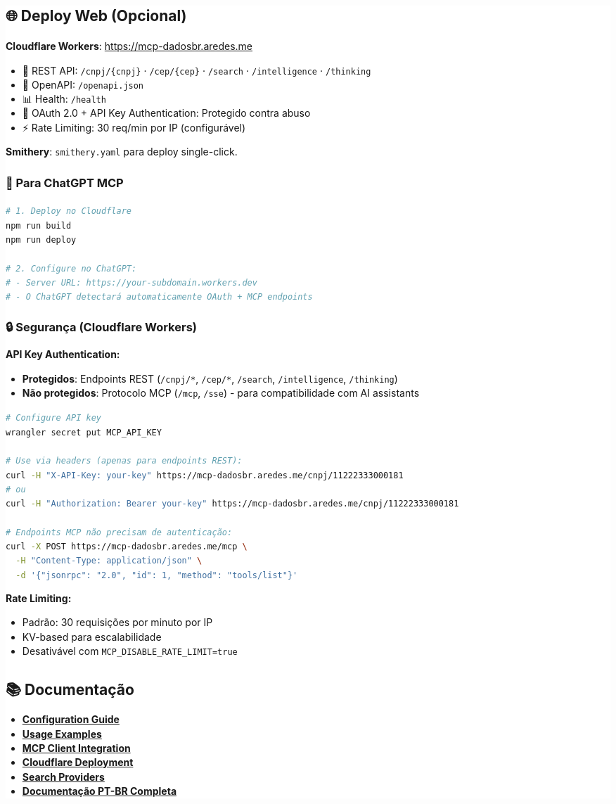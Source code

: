 ## 🌐 Deploy Web (Opcional)

**Cloudflare Workers**: https://mcp-dadosbr.aredes.me
- 🔗 REST API: `/cnpj/{cnpj}` · `/cep/{cep}` · `/search` · `/intelligence` · `/thinking`
- 🤖 OpenAPI: `/openapi.json`
- 📊 Health: `/health`
- 🔐 OAuth 2.0 + API Key Authentication: Protegido contra abuso
- ⚡ Rate Limiting: 30 req/min por IP (configurável)

**Smithery**: `smithery.yaml` para deploy single-click.

### 🚀 Para ChatGPT MCP
```bash
# 1. Deploy no Cloudflare
npm run build
npm run deploy

# 2. Configure no ChatGPT:
# - Server URL: https://your-subdomain.workers.dev
# - O ChatGPT detectará automaticamente OAuth + MCP endpoints
```

### 🔒 Segurança (Cloudflare Workers)

**API Key Authentication:**
- **Protegidos**: Endpoints REST (`/cnpj/*`, `/cep/*`, `/search`, `/intelligence`, `/thinking`)
- **Não protegidos**: Protocolo MCP (`/mcp`, `/sse`) - para compatibilidade com AI assistants

```bash
# Configure API key
wrangler secret put MCP_API_KEY

# Use via headers (apenas para endpoints REST):
curl -H "X-API-Key: your-key" https://mcp-dadosbr.aredes.me/cnpj/11222333000181
# ou
curl -H "Authorization: Bearer your-key" https://mcp-dadosbr.aredes.me/cnpj/11222333000181

# Endpoints MCP não precisam de autenticação:
curl -X POST https://mcp-dadosbr.aredes.me/mcp \
  -H "Content-Type: application/json" \
  -d '{"jsonrpc": "2.0", "id": 1, "method": "tools/list"}'
```

**Rate Limiting:**
- Padrão: 30 requisições por minuto por IP
- KV-based para escalabilidade
- Desativável com `MCP_DISABLE_RATE_LIMIT=true`

## 📚 Documentação

- **[Configuration Guide](docs/CONFIGURATION.md)**
- **[Usage Examples](docs/USAGE_EXAMPLES.md)**
- **[MCP Client Integration](docs/MCP_CLIENT_INTEGRATION.md)**
- **[Cloudflare Deployment](docs/CLOUDFLARE_DEPLOYMENT.md)**
- **[Search Providers](docs/PROVIDERS.md)**
- **[Documentação PT-BR Completa](docs/pt-br/README.md)**
